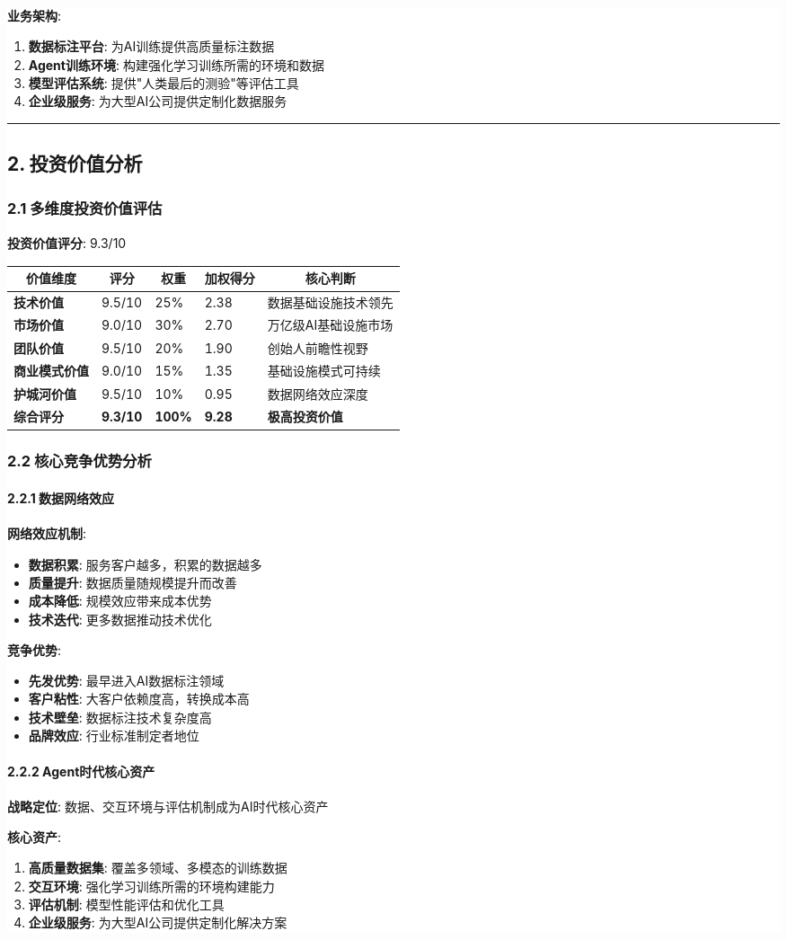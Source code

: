 **业务架构**:
1. **数据标注平台**: 为AI训练提供高质量标注数据
2. **Agent训练环境**: 构建强化学习训练所需的环境和数据
3. **模型评估系统**: 提供"人类最后的测验"等评估工具
4. **企业级服务**: 为大型AI公司提供定制化数据服务

---

## 2. 投资价值分析

### 2.1 多维度投资价值评估

**投资价值评分**: 9.3/10

| 价值维度 | 评分 | 权重 | 加权得分 | 核心判断 |
|---------|------|------|----------|----------|
| **技术价值** | 9.5/10 | 25% | 2.38 | 数据基础设施技术领先 |
| **市场价值** | 9.0/10 | 30% | 2.70 | 万亿级AI基础设施市场 |
| **团队价值** | 9.5/10 | 20% | 1.90 | 创始人前瞻性视野 |
| **商业模式价值** | 9.0/10 | 15% | 1.35 | 基础设施模式可持续 |
| **护城河价值** | 9.5/10 | 10% | 0.95 | 数据网络效应深度 |
| **综合评分** | **9.3/10** | **100%** | **9.28** | **极高投资价值** |

### 2.2 核心竞争优势分析

#### 2.2.1 数据网络效应

**网络效应机制**:
- **数据积累**: 服务客户越多，积累的数据越多
- **质量提升**: 数据质量随规模提升而改善
- **成本降低**: 规模效应带来成本优势
- **技术迭代**: 更多数据推动技术优化

**竞争优势**:
- **先发优势**: 最早进入AI数据标注领域
- **客户粘性**: 大客户依赖度高，转换成本高
- **技术壁垒**: 数据标注技术复杂度高
- **品牌效应**: 行业标准制定者地位

#### 2.2.2 Agent时代核心资产

**战略定位**: 数据、交互环境与评估机制成为AI时代核心资产

**核心资产**:
1. **高质量数据集**: 覆盖多领域、多模态的训练数据
2. **交互环境**: 强化学习训练所需的环境构建能力
3. **评估机制**: 模型性能评估和优化工具
4. **企业级服务**: 为大型AI公司提供定制化解决方案
